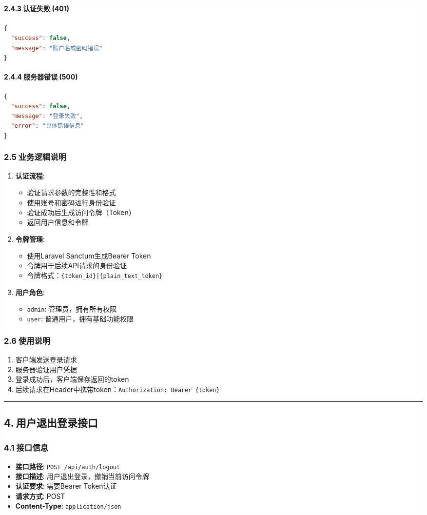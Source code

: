 #### 2.4.3 认证失败 (401)

```json
{
  "success": false,
  "message": "账户名或密码错误"
}
```

#### 2.4.4 服务器错误 (500)

```json
{
  "success": false,
  "message": "登录失败",
  "error": "具体错误信息"
}
```

### 2.5 业务逻辑说明

1. **认证流程**:
   - 验证请求参数的完整性和格式
   - 使用账号和密码进行身份验证
   - 验证成功后生成访问令牌（Token）
   - 返回用户信息和令牌

2. **令牌管理**:
   - 使用Laravel Sanctum生成Bearer Token
   - 令牌用于后续API请求的身份验证
   - 令牌格式：`{token_id}|{plain_text_token}`

3. **用户角色**:
   - `admin`: 管理员，拥有所有权限
   - `user`: 普通用户，拥有基础功能权限

### 2.6 使用说明

1. 客户端发送登录请求
2. 服务器验证用户凭据
3. 登录成功后，客户端保存返回的token
4. 后续请求在Header中携带token：`Authorization: Bearer {token}`

---

## 4. 用户退出登录接口

### 4.1 接口信息

- **接口路径**: `POST /api/auth/logout`
- **接口描述**: 用户退出登录，撤销当前访问令牌
- **认证要求**: 需要Bearer Token认证
- **请求方式**: POST
- **Content-Type**: `application/json`
